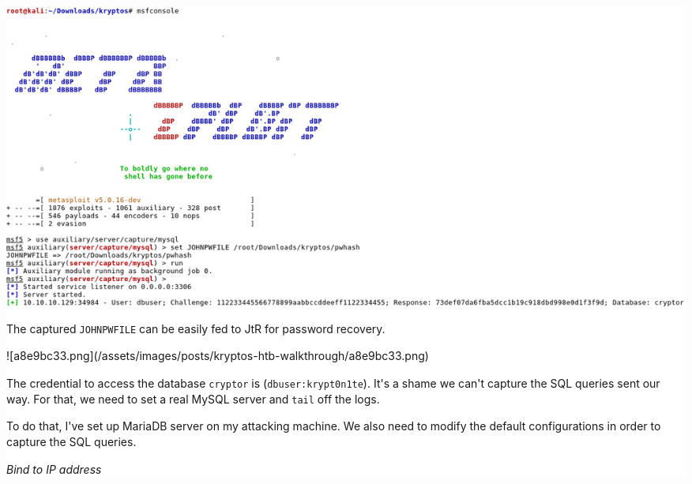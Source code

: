 ![7e567248.png](/assets/images/posts/kryptos-htb-walkthrough/7e567248.png)
</a>

The captured `JOHNPWFILE` can be easily fed to JtR for password recovery.

<a class="image-popup">
![a8e9bc33.png](/assets/images/posts/kryptos-htb-walkthrough/a8e9bc33.png)
</a>

The credential to access the database `cryptor` is (`dbuser:krypt0n1te`). It's a shame we can't capture the SQL queries sent our way. For that, we need to set a real MySQL server and `tail` off the logs.

To do that, I've set up MariaDB server on my attacking machine. We also need to modify the default configurations in order to capture the SQL queries.

_Bind to IP address_

<a class="image-popup">